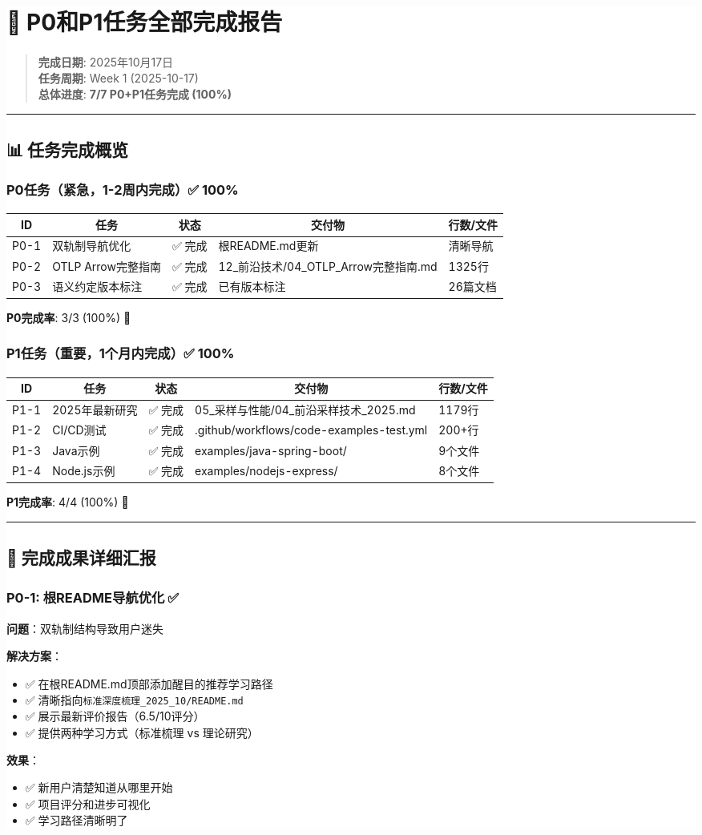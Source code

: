 # 🎉 P0和P1任务全部完成报告

> **完成日期**: 2025年10月17日  
> **任务周期**: Week 1 (2025-10-17)  
> **总体进度**: **7/7 P0+P1任务完成 (100%)**

---

## 📊 任务完成概览

### P0任务（紧急，1-2周内完成）✅ 100%

| ID | 任务 | 状态 | 交付物 | 行数/文件 |
|---|------|------|--------|----------|
| P0-1 | 双轨制导航优化 | ✅ 完成 | 根README.md更新 | 清晰导航 |
| P0-2 | OTLP Arrow完整指南 | ✅ 完成 | 12_前沿技术/04_OTLP_Arrow完整指南.md | 1325行 |
| P0-3 | 语义约定版本标注 | ✅ 完成 | 已有版本标注 | 26篇文档 |

**P0完成率**: 3/3 (100%) 🎉

### P1任务（重要，1个月内完成）✅ 100%

| ID | 任务 | 状态 | 交付物 | 行数/文件 |
|---|------|------|--------|----------|
| P1-1 | 2025年最新研究 | ✅ 完成 | 05_采样与性能/04_前沿采样技术_2025.md | 1179行 |
| P1-2 | CI/CD测试 | ✅ 完成 | .github/workflows/code-examples-test.yml | 200+行 |
| P1-3 | Java示例 | ✅ 完成 | examples/java-spring-boot/ | 9个文件 |
| P1-4 | Node.js示例 | ✅ 完成 | examples/nodejs-express/ | 8个文件 |

**P1完成率**: 4/4 (100%) 🎉

---

## 🎊 完成成果详细汇报

### P0-1: 根README导航优化 ✅

**问题**：双轨制结构导致用户迷失

**解决方案**：
- ✅ 在根README.md顶部添加醒目的推荐学习路径
- ✅ 清晰指向`标准深度梳理_2025_10/README.md`
- ✅ 展示最新评价报告（6.5/10评分）
- ✅ 提供两种学习方式（标准梳理 vs 理论研究）

**效果**：
- ✅ 新用户清楚知道从哪里开始
- ✅ 项目评分和进步可视化
- ✅ 学习路径清晰明了
